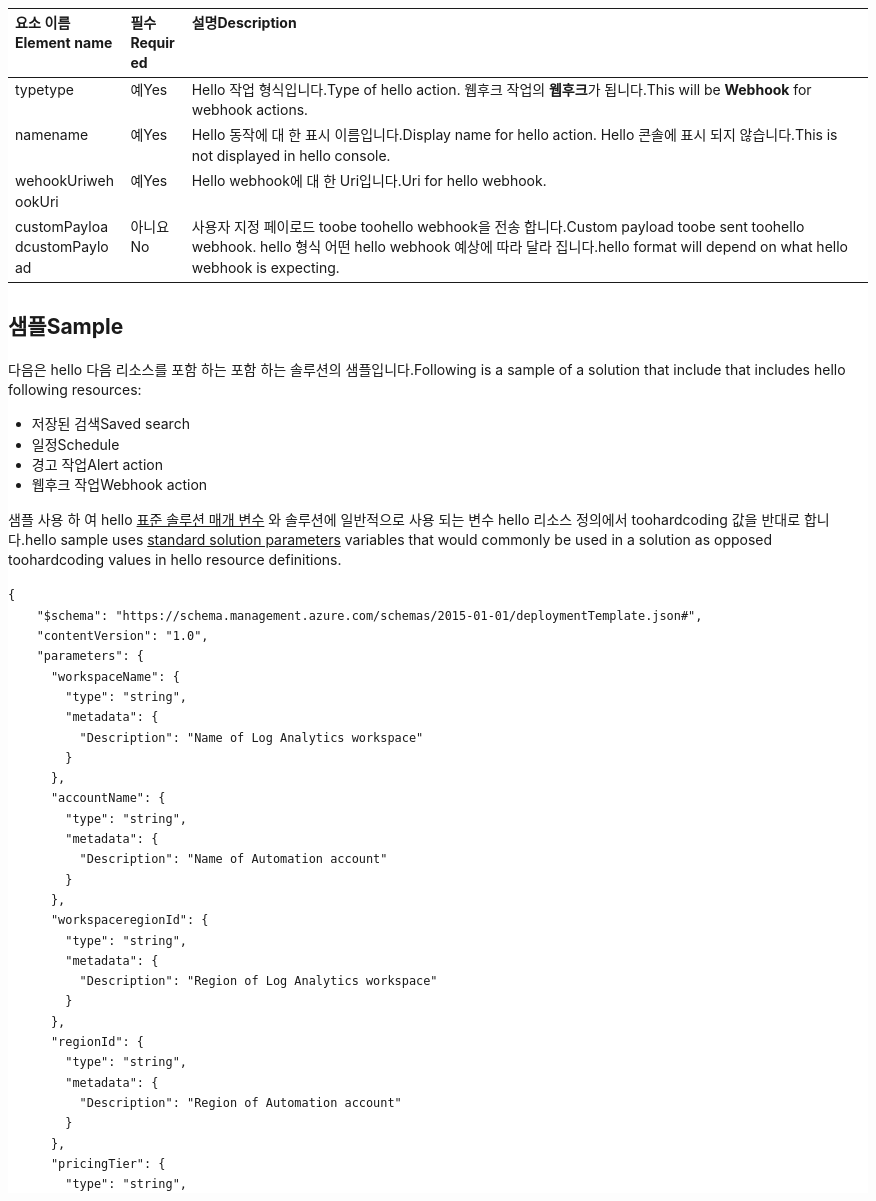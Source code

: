 | <span data-ttu-id="cde52-283">요소 이름</span><span class="sxs-lookup"><span data-stu-id="cde52-283">Element name</span></span> | <span data-ttu-id="cde52-284">필수</span><span class="sxs-lookup"><span data-stu-id="cde52-284">Required</span></span> | <span data-ttu-id="cde52-285">설명</span><span class="sxs-lookup"><span data-stu-id="cde52-285">Description</span></span> |
|:--|:--|:--|
| <span data-ttu-id="cde52-286">type</span><span class="sxs-lookup"><span data-stu-id="cde52-286">type</span></span> | <span data-ttu-id="cde52-287">예</span><span class="sxs-lookup"><span data-stu-id="cde52-287">Yes</span></span> | <span data-ttu-id="cde52-288">Hello 작업 형식입니다.</span><span class="sxs-lookup"><span data-stu-id="cde52-288">Type of hello action.</span></span>  <span data-ttu-id="cde52-289">웹후크 작업의 **웹후크**가 됩니다.</span><span class="sxs-lookup"><span data-stu-id="cde52-289">This will be **Webhook** for webhook actions.</span></span> |
| <span data-ttu-id="cde52-290">name</span><span class="sxs-lookup"><span data-stu-id="cde52-290">name</span></span> | <span data-ttu-id="cde52-291">예</span><span class="sxs-lookup"><span data-stu-id="cde52-291">Yes</span></span> | <span data-ttu-id="cde52-292">Hello 동작에 대 한 표시 이름입니다.</span><span class="sxs-lookup"><span data-stu-id="cde52-292">Display name for hello action.</span></span>  <span data-ttu-id="cde52-293">Hello 콘솔에 표시 되지 않습니다.</span><span class="sxs-lookup"><span data-stu-id="cde52-293">This is not displayed in hello console.</span></span> |
| <span data-ttu-id="cde52-294">wehookUri</span><span class="sxs-lookup"><span data-stu-id="cde52-294">wehookUri</span></span> | <span data-ttu-id="cde52-295">예</span><span class="sxs-lookup"><span data-stu-id="cde52-295">Yes</span></span> | <span data-ttu-id="cde52-296">Hello webhook에 대 한 Uri입니다.</span><span class="sxs-lookup"><span data-stu-id="cde52-296">Uri for hello webhook.</span></span> |
| <span data-ttu-id="cde52-297">customPayload</span><span class="sxs-lookup"><span data-stu-id="cde52-297">customPayload</span></span> | <span data-ttu-id="cde52-298">아니요</span><span class="sxs-lookup"><span data-stu-id="cde52-298">No</span></span> | <span data-ttu-id="cde52-299">사용자 지정 페이로드 toobe toohello webhook을 전송 합니다.</span><span class="sxs-lookup"><span data-stu-id="cde52-299">Custom payload toobe sent toohello webhook.</span></span> <span data-ttu-id="cde52-300">hello 형식 어떤 hello webhook 예상에 따라 달라 집니다.</span><span class="sxs-lookup"><span data-stu-id="cde52-300">hello format will depend on what hello webhook is expecting.</span></span> |




## <a name="sample"></a><span data-ttu-id="cde52-301">샘플</span><span class="sxs-lookup"><span data-stu-id="cde52-301">Sample</span></span>

<span data-ttu-id="cde52-302">다음은 hello 다음 리소스를 포함 하는 포함 하는 솔루션의 샘플입니다.</span><span class="sxs-lookup"><span data-stu-id="cde52-302">Following is a sample of a solution that include that includes hello following resources:</span></span>

- <span data-ttu-id="cde52-303">저장된 검색</span><span class="sxs-lookup"><span data-stu-id="cde52-303">Saved search</span></span>
- <span data-ttu-id="cde52-304">일정</span><span class="sxs-lookup"><span data-stu-id="cde52-304">Schedule</span></span>
- <span data-ttu-id="cde52-305">경고 작업</span><span class="sxs-lookup"><span data-stu-id="cde52-305">Alert action</span></span>
- <span data-ttu-id="cde52-306">웹후크 작업</span><span class="sxs-lookup"><span data-stu-id="cde52-306">Webhook action</span></span>

<span data-ttu-id="cde52-307">샘플 사용 하 여 hello [표준 솔루션 매개 변수](operations-management-suite-solutions-solution-file.md#parameters) 와 솔루션에 일반적으로 사용 되는 변수 hello 리소스 정의에서 toohardcoding 값을 반대로 합니다.</span><span class="sxs-lookup"><span data-stu-id="cde52-307">hello sample uses [standard solution parameters](operations-management-suite-solutions-solution-file.md#parameters) variables that would commonly be used in a solution as opposed toohardcoding values in hello resource definitions.</span></span>

    {
        "$schema": "https://schema.management.azure.com/schemas/2015-01-01/deploymentTemplate.json#",
        "contentVersion": "1.0",
        "parameters": {
          "workspaceName": {
            "type": "string",
            "metadata": {
              "Description": "Name of Log Analytics workspace"
            }
          },
          "accountName": {
            "type": "string",
            "metadata": {
              "Description": "Name of Automation account"
            }
          },
          "workspaceregionId": {
            "type": "string",
            "metadata": {
              "Description": "Region of Log Analytics workspace"
            }
          },
          "regionId": {
            "type": "string",
            "metadata": {
              "Description": "Region of Automation account"
            }
          },
          "pricingTier": {
            "type": "string",